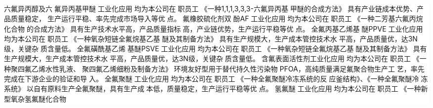 六氟异丙醇及六
氟异丙基甲醚
工业化应用
均为本公司在
职员工
《一种1,1,1,3,3,3-六氟异丙基
甲醚的合成方法》
具有产业链成本优势、产品质量稳定，
生产运行平稳、率先完成市场导入等优
点。
氟橡胶硫化剂双
酚AF
工业化应用
均为本公司在
职员工
《一种二芳基六氟丙烷化合物
的合成方法》
具有生产技术水平高，产品质量指标
高，产业链优势，生产运行平稳等优
点。
全氟丙基乙烯基
醚PPVE
工业化应用
均为本公司在
职员工
《一种氧杂短链全氟烷基乙基
醚及其制备方法》
具有生产规模大，生产成本管控技术水
平高，产品质量优，达3N级，关键杂
质含量低。
全氟磺酰基乙烯
基醚PSVE
工业化应用
均为本公司在
职员工
《一种氧杂短链全氟烷基乙基
醚及其制备方法》
具有生产规模大，生产成本管控技术水
平高，产品质量优，达3N级，关键杂
质含量低。
含氟表面活性剂工业化应用
均为本公司在
职员工
《一种聚四氟乙烯水性乳液、
聚四氟乙烯细粉及制备方法》
环境友好型用于替代持久性污染物
PFOA，高纯质量满足氟聚合物生产工
艺，率先完成在下游企业的验证和导
入。
全氟聚醚
工业化应用
均为本公司在
职员工
《一种全氟聚醚冷冻系统的反
应釜结构》、《一种全氟聚醚冷
冻系统》
以自有原料生产全氟聚醚，具有生产成
本低，质量稳定，生产运行平稳等优
点。
氢氟醚
工业化应用
均为本公司在
职员工
《一种新型氧杂氢氟醚化合物
